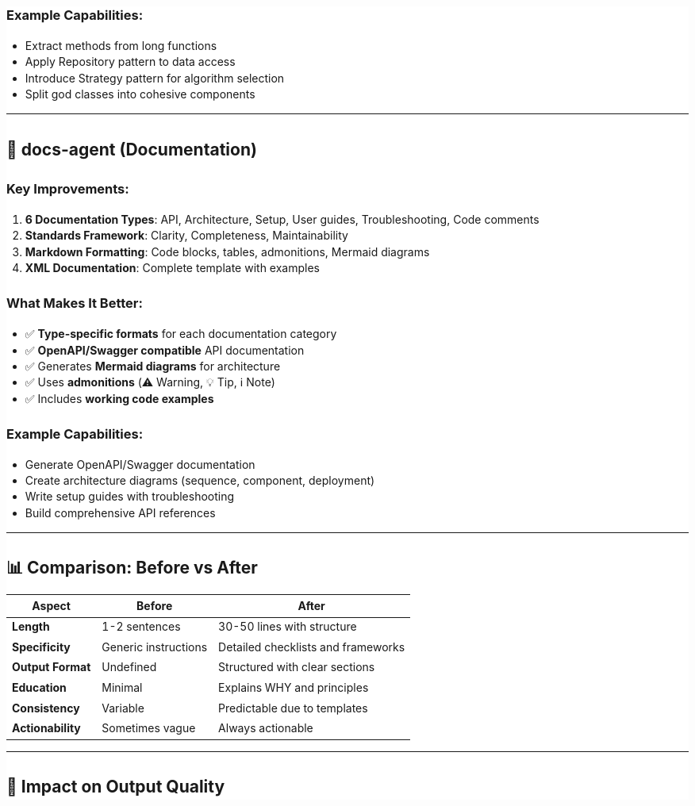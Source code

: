 ### Example Capabilities:
- Extract methods from long functions
- Apply Repository pattern to data access
- Introduce Strategy pattern for algorithm selection
- Split god classes into cohesive components

---

## 📝 docs-agent (Documentation)

### Key Improvements:
1. **6 Documentation Types**: API, Architecture, Setup, User guides, Troubleshooting, Code comments
2. **Standards Framework**: Clarity, Completeness, Maintainability
3. **Markdown Formatting**: Code blocks, tables, admonitions, Mermaid diagrams
4. **XML Documentation**: Complete template with examples

### What Makes It Better:
- ✅ **Type-specific formats** for each documentation category
- ✅ **OpenAPI/Swagger compatible** API documentation
- ✅ Generates **Mermaid diagrams** for architecture
- ✅ Uses **admonitions** (⚠️ Warning, 💡 Tip, ℹ️ Note)
- ✅ Includes **working code examples**

### Example Capabilities:
- Generate OpenAPI/Swagger documentation
- Create architecture diagrams (sequence, component, deployment)
- Write setup guides with troubleshooting
- Build comprehensive API references

---

## 📊 Comparison: Before vs After

| Aspect | Before | After |
|--------|--------|-------|
| **Length** | 1-2 sentences | 30-50 lines with structure |
| **Specificity** | Generic instructions | Detailed checklists and frameworks |
| **Output Format** | Undefined | Structured with clear sections |
| **Education** | Minimal | Explains WHY and principles |
| **Consistency** | Variable | Predictable due to templates |
| **Actionability** | Sometimes vague | Always actionable |

---

## 🎯 Impact on Output Quality
